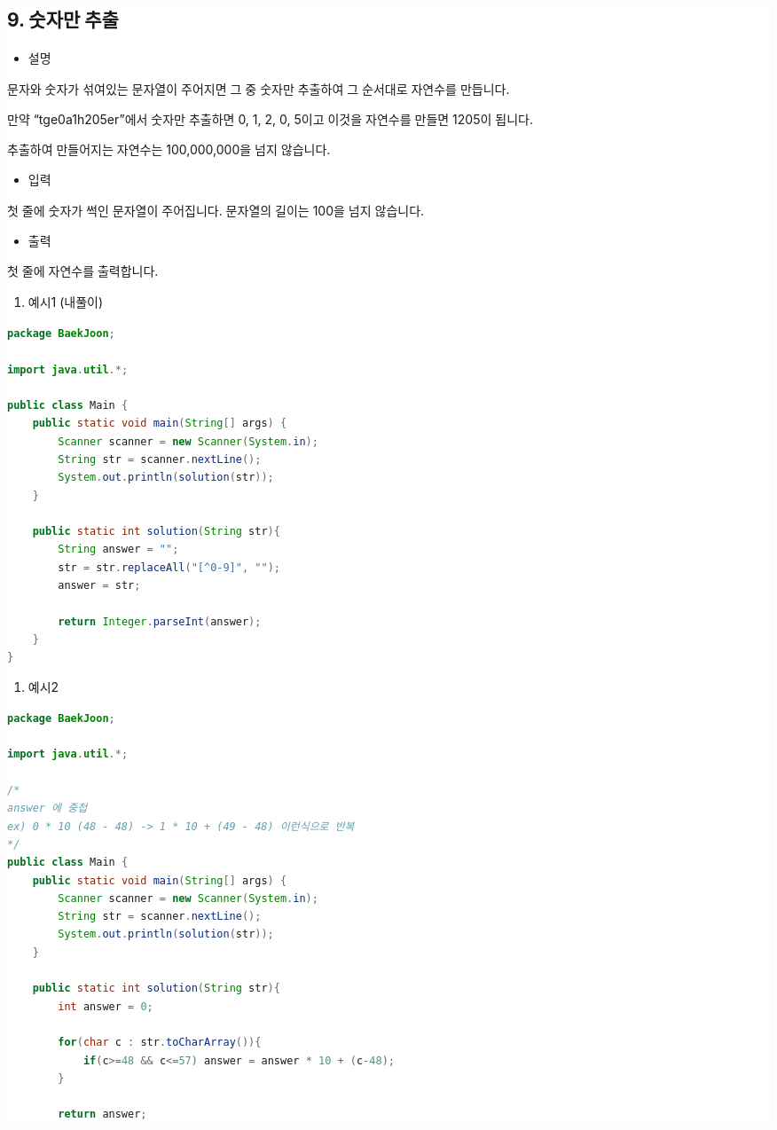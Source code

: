 ## 9. 숫자만 추출

- 설명

문자와 숫자가 섞여있는 문자열이 주어지면 그 중 숫자만 추출하여 그 순서대로 자연수를 만듭니다.

만약 “tge0a1h205er”에서 숫자만 추출하면 0, 1, 2, 0, 5이고 이것을 자연수를 만들면 1205이 됩니다.

추출하여 만들어지는 자연수는 100,000,000을 넘지 않습니다.

- 입력

첫 줄에 숫자가 썩인 문자열이 주어집니다. 문자열의 길이는 100을 넘지 않습니다.

- 출력

첫 줄에 자연수를 출력합니다.

1. 예시1 (내풀이)

```java
package BaekJoon;

import java.util.*;

public class Main {
    public static void main(String[] args) {
        Scanner scanner = new Scanner(System.in);
        String str = scanner.nextLine();
        System.out.println(solution(str));
    }

    public static int solution(String str){
        String answer = "";
        str = str.replaceAll("[^0-9]", "");
        answer = str;

        return Integer.parseInt(answer);
    }
}
```

1. 예시2

```java
package BaekJoon;

import java.util.*;

/*
answer 에 중첩
ex) 0 * 10 (48 - 48) -> 1 * 10 + (49 - 48) 이런식으로 반복
*/
public class Main {
    public static void main(String[] args) {
        Scanner scanner = new Scanner(System.in);
        String str = scanner.nextLine();
        System.out.println(solution(str));
    }

    public static int solution(String str){
        int answer = 0;

        for(char c : str.toCharArray()){
            if(c>=48 && c<=57) answer = answer * 10 + (c-48);
        }

        return answer;
```